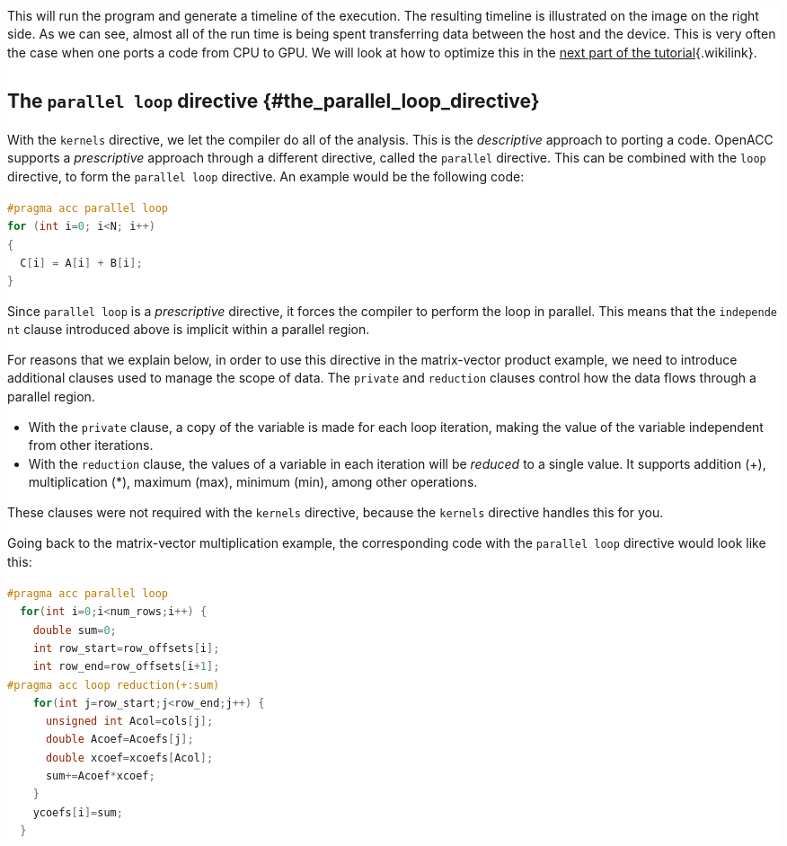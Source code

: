This will run the program and generate a timeline of the execution. The resulting timeline is illustrated on the image on the right side. As we can see, almost all of the run time is being spent transferring data between the host and the device. This is very often the case when one ports a code from CPU to GPU. We will look at how to optimize this in the [next part of the tutorial](https://docs.alliancecan.ca/OpenACC_Tutorial_-_Data_movement "next part of the tutorial"){.wikilink}.

## The `parallel loop` directive {#the_parallel_loop_directive}

With the `kernels` directive, we let the compiler do all of the analysis. This is the *descriptive* approach to porting a code. OpenACC supports a *prescriptive* approach through a different directive, called the `parallel` directive. This can be combined with the `loop` directive, to form the `parallel loop` directive. An example would be the following code:

``` {.cpp .numberLines}
#pragma acc parallel loop
for (int i=0; i<N; i++)
{
  C[i] = A[i] + B[i];
}
```

Since `parallel loop` is a *prescriptive* directive, it forces the compiler to perform the loop in parallel. This means that the `independent` clause introduced above is implicit within a parallel region.

For reasons that we explain below, in order to use this directive in the matrix-vector product example, we need to introduce additional clauses used to manage the scope of data. The `private` and `reduction` clauses control how the data flows through a parallel region.

- With the `private` clause, a copy of the variable is made for each loop iteration, making the value of the variable independent from other iterations.
- With the `reduction` clause, the values of a variable in each iteration will be *reduced* to a single value. It supports addition (+), multiplication (\*), maximum (max), minimum (min), among other operations.

These clauses were not required with the `kernels` directive, because the `kernels` directive handles this for you.

Going back to the matrix-vector multiplication example, the corresponding code with the `parallel loop` directive would look like this:

``` {.cpp .numberLines}
#pragma acc parallel loop
  for(int i=0;i<num_rows;i++) {
    double sum=0;
    int row_start=row_offsets[i];
    int row_end=row_offsets[i+1];
#pragma acc loop reduction(+:sum)
    for(int j=row_start;j<row_end;j++) {
      unsigned int Acol=cols[j];
      double Acoef=Acoefs[j];
      double xcoef=xcoefs[Acol];
      sum+=Acoef*xcoef;
    }
    ycoefs[i]=sum;
  }
```

